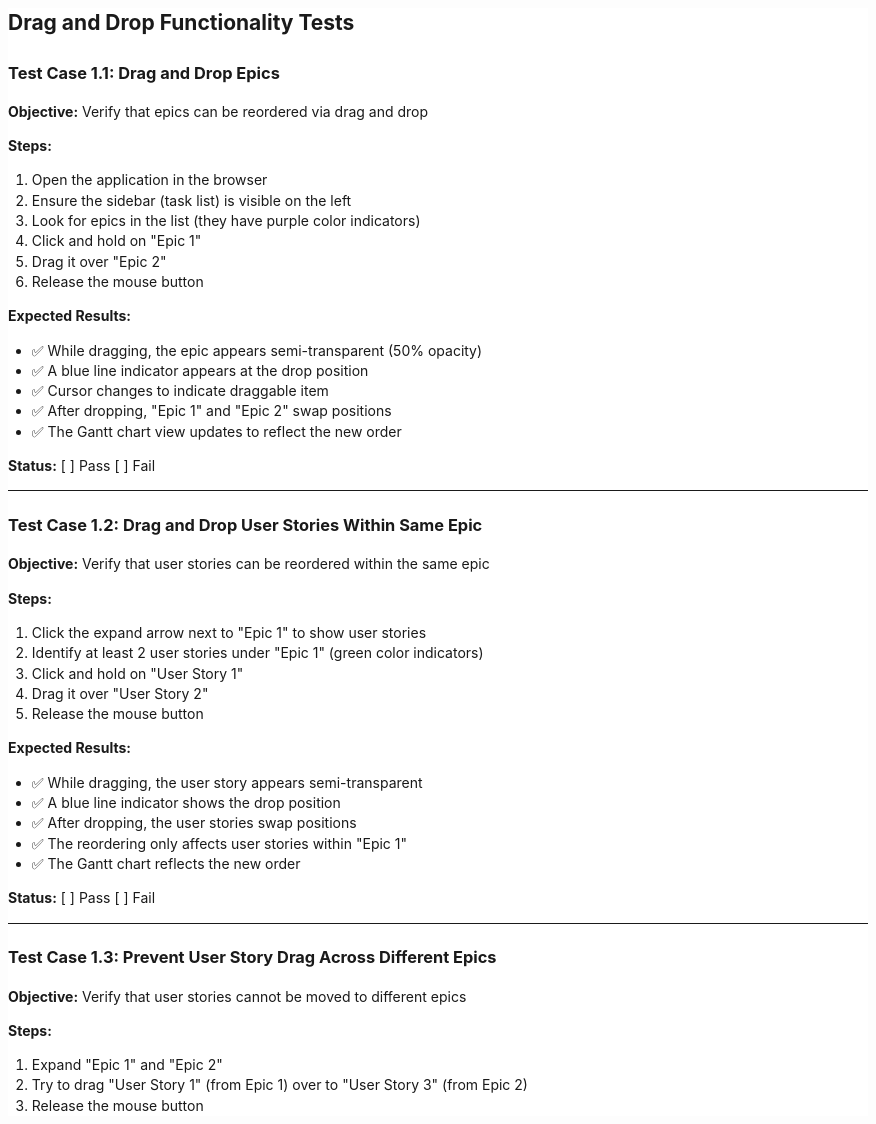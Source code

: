 ## Drag and Drop Functionality Tests

### Test Case 1.1: Drag and Drop Epics
**Objective:** Verify that epics can be reordered via drag and drop

**Steps:**
1. Open the application in the browser
2. Ensure the sidebar (task list) is visible on the left
3. Look for epics in the list (they have purple color indicators)
4. Click and hold on "Epic 1"
5. Drag it over "Epic 2"
6. Release the mouse button

**Expected Results:**
- ✅ While dragging, the epic appears semi-transparent (50% opacity)
- ✅ A blue line indicator appears at the drop position
- ✅ Cursor changes to indicate draggable item
- ✅ After dropping, "Epic 1" and "Epic 2" swap positions
- ✅ The Gantt chart view updates to reflect the new order

**Status:** [ ] Pass [ ] Fail

---

### Test Case 1.2: Drag and Drop User Stories Within Same Epic
**Objective:** Verify that user stories can be reordered within the same epic

**Steps:**
1. Click the expand arrow next to "Epic 1" to show user stories
2. Identify at least 2 user stories under "Epic 1" (green color indicators)
3. Click and hold on "User Story 1"
4. Drag it over "User Story 2"
5. Release the mouse button

**Expected Results:**
- ✅ While dragging, the user story appears semi-transparent
- ✅ A blue line indicator shows the drop position
- ✅ After dropping, the user stories swap positions
- ✅ The reordering only affects user stories within "Epic 1"
- ✅ The Gantt chart reflects the new order

**Status:** [ ] Pass [ ] Fail

---

### Test Case 1.3: Prevent User Story Drag Across Different Epics
**Objective:** Verify that user stories cannot be moved to different epics

**Steps:**
1. Expand "Epic 1" and "Epic 2"
2. Try to drag "User Story 1" (from Epic 1) over to "User Story 3" (from Epic 2)
3. Release the mouse button
